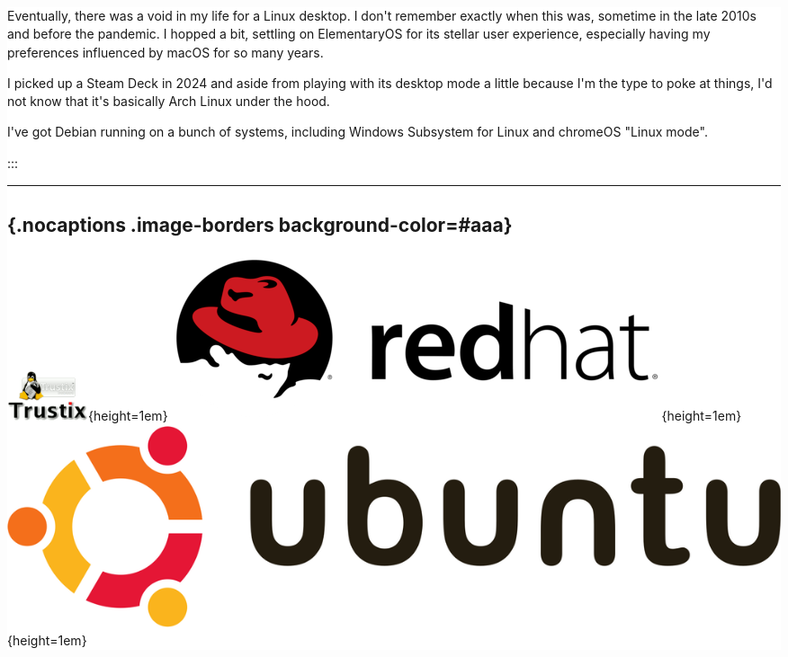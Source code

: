 Eventually, there was a void in my life for a Linux desktop.
I don't remember exactly when this was, sometime in the late 2010s and before the pandemic.
I hopped a bit, settling on ElementaryOS for its stellar user experience,
especially having my preferences influenced by macOS for so many years.

I picked up a Steam Deck in 2024 and aside from playing with its desktop mode a little
because I'm the type to poke at things,
I'd not know that it's basically Arch Linux under the hood.

I've got Debian running on a bunch of systems,
including Windows Subsystem for Linux and chromeOS "Linux mode".

:::

---

## {.nocaptions .image-borders background-color=#aaa}

![Trustix Secure Linux](trustix.png){height=1em}
![Red Hat Linux](redhat.png){height=1em}
![Ubuntu Linux](ubuntu_2004.svg){height=1em}
